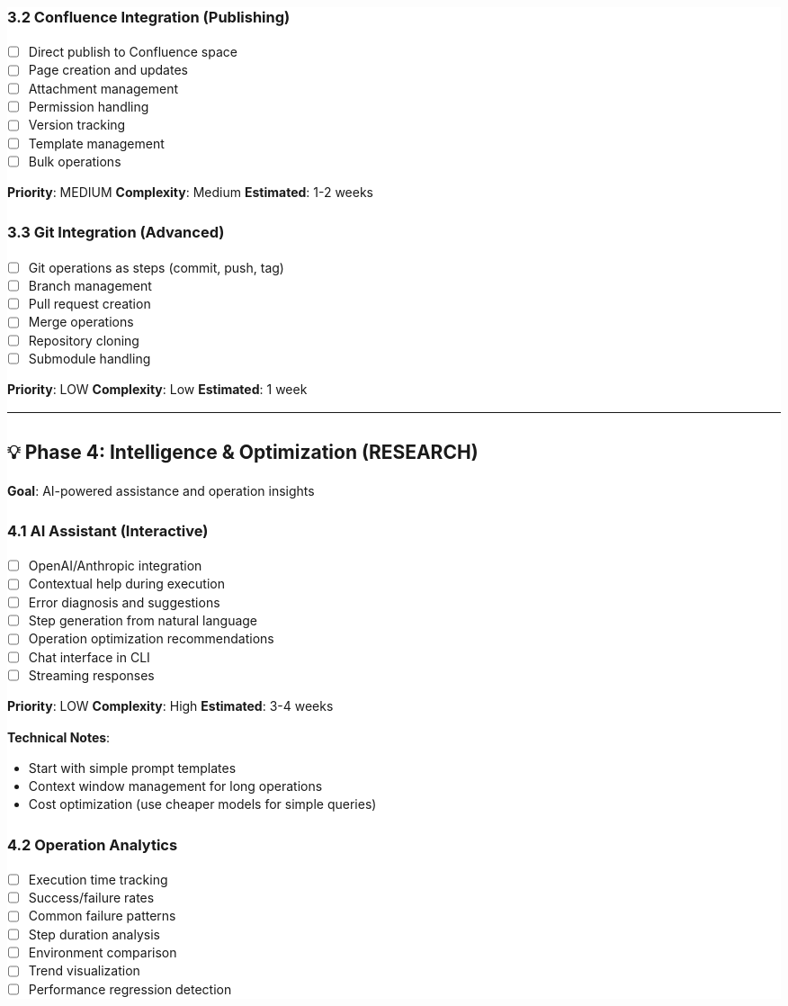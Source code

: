 ### 3.2 Confluence Integration (Publishing)
- [ ] Direct publish to Confluence space
- [ ] Page creation and updates
- [ ] Attachment management
- [ ] Permission handling
- [ ] Version tracking
- [ ] Template management
- [ ] Bulk operations

**Priority**: MEDIUM
**Complexity**: Medium
**Estimated**: 1-2 weeks

### 3.3 Git Integration (Advanced)
- [ ] Git operations as steps (commit, push, tag)
- [ ] Branch management
- [ ] Pull request creation
- [ ] Merge operations
- [ ] Repository cloning
- [ ] Submodule handling

**Priority**: LOW
**Complexity**: Low
**Estimated**: 1 week

---

## 💡 Phase 4: Intelligence & Optimization (RESEARCH)

**Goal**: AI-powered assistance and operation insights

### 4.1 AI Assistant (Interactive)
- [ ] OpenAI/Anthropic integration
- [ ] Contextual help during execution
- [ ] Error diagnosis and suggestions
- [ ] Step generation from natural language
- [ ] Operation optimization recommendations
- [ ] Chat interface in CLI
- [ ] Streaming responses

**Priority**: LOW
**Complexity**: High
**Estimated**: 3-4 weeks

**Technical Notes**:
- Start with simple prompt templates
- Context window management for long operations
- Cost optimization (use cheaper models for simple queries)

### 4.2 Operation Analytics
- [ ] Execution time tracking
- [ ] Success/failure rates
- [ ] Common failure patterns
- [ ] Step duration analysis
- [ ] Environment comparison
- [ ] Trend visualization
- [ ] Performance regression detection
